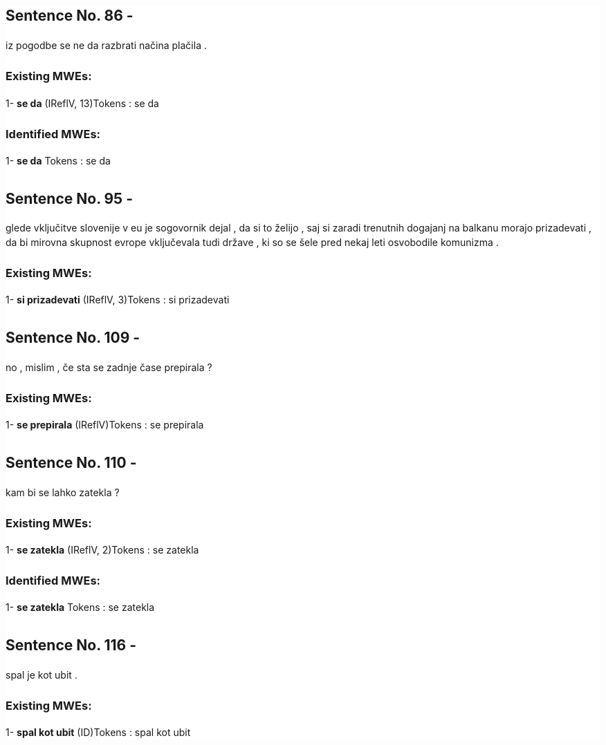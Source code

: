 ## Sentence No. 86 - 
iz pogodbe se ne da razbrati načina plačila . 
### Existing MWEs: 
1- **se da** (IReflV, 13)Tokens : 
se
da

### Identified MWEs: 
1- **se da** Tokens : 
se
da

## Sentence No. 95 - 
glede vključitve slovenije v eu je sogovornik dejal , da si to želijo , saj si zaradi trenutnih dogajanj na balkanu morajo prizadevati , da bi mirovna skupnost evrope vključevala tudi države , ki so se šele pred nekaj leti osvobodile komunizma . 
### Existing MWEs: 
1- **si prizadevati** (IReflV, 3)Tokens : 
si
prizadevati

## Sentence No. 109 - 
no , mislim , če sta se zadnje čase prepirala ? 
### Existing MWEs: 
1- **se prepirala** (IReflV)Tokens : 
se
prepirala

## Sentence No. 110 - 
kam bi se lahko zatekla ? 
### Existing MWEs: 
1- **se zatekla** (IReflV, 2)Tokens : 
se
zatekla

### Identified MWEs: 
1- **se zatekla** Tokens : 
se
zatekla

## Sentence No. 116 - 
spal je kot ubit . 
### Existing MWEs: 
1- **spal kot ubit** (ID)Tokens : 
spal
kot
ubit
